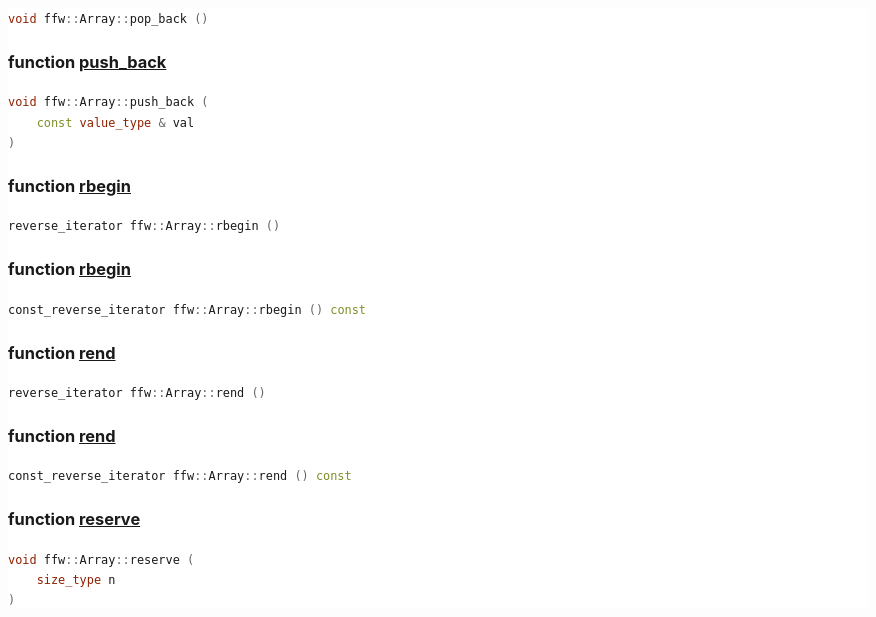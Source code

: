 ```cpp
void ffw::Array::pop_back ()
```



### function <a id="1a842a64edf49724a0df96bac74975b4d6" href="#1a842a64edf49724a0df96bac74975b4d6">push\_back</a>

```cpp
void ffw::Array::push_back (
    const value_type & val
)
```



### function <a id="1a166d4364a1d7a914b295f4539a641b9a" href="#1a166d4364a1d7a914b295f4539a641b9a">rbegin</a>

```cpp
reverse_iterator ffw::Array::rbegin ()
```



### function <a id="1a0f79b124c695a6f09d5617b300680ac3" href="#1a0f79b124c695a6f09d5617b300680ac3">rbegin</a>

```cpp
const_reverse_iterator ffw::Array::rbegin () const
```



### function <a id="1a21cd94354d67295b626ede84cac9a708" href="#1a21cd94354d67295b626ede84cac9a708">rend</a>

```cpp
reverse_iterator ffw::Array::rend ()
```



### function <a id="1a1d118829efeb83d513f7cbdb1431ba08" href="#1a1d118829efeb83d513f7cbdb1431ba08">rend</a>

```cpp
const_reverse_iterator ffw::Array::rend () const
```



### function <a id="1a2d99f14c66d6cbe5dbed55fc346a7284" href="#1a2d99f14c66d6cbe5dbed55fc346a7284">reserve</a>

```cpp
void ffw::Array::reserve (
    size_type n
)
```
